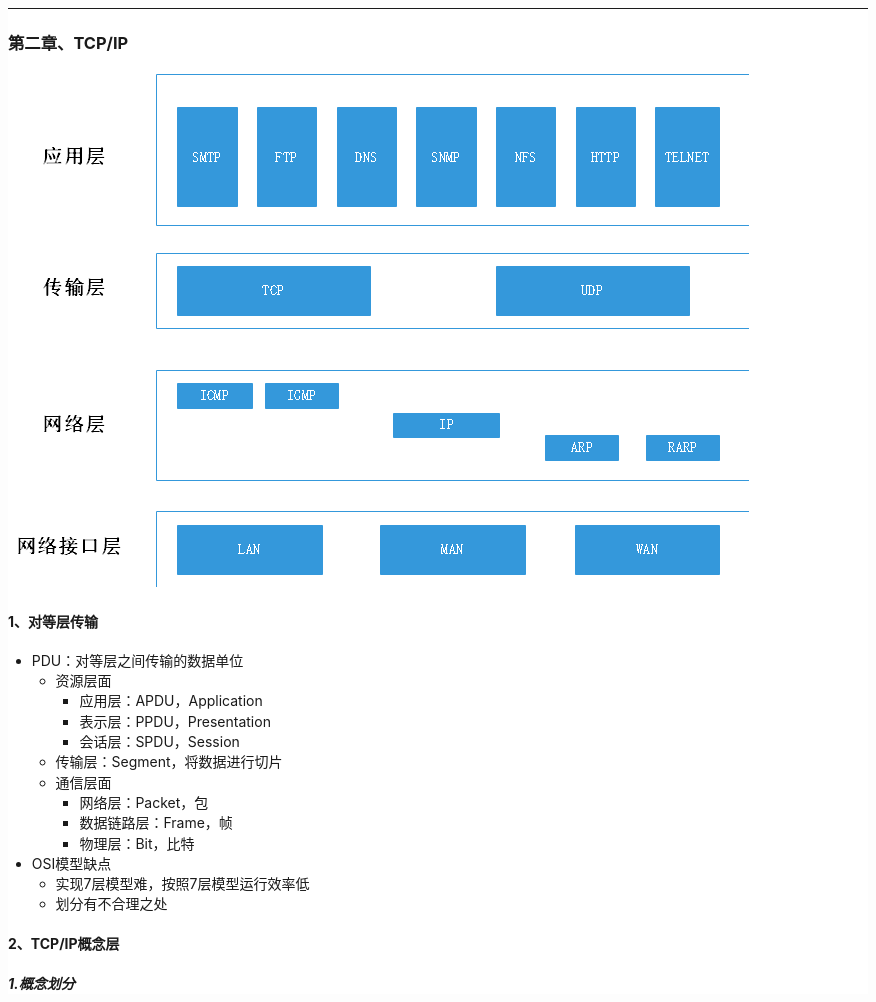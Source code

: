 ------



### 第二章、TCP/IP

![互联网协议](https://github.com/WaitASongTime/My_Study/blob/master/pictures/internet/互联网协议.png)

#### 1、对等层传输

+ PDU：对等层之间传输的数据单位
  + 资源层面
    + 应用层：APDU，Application
    + 表示层：PPDU，Presentation
    + 会话层：SPDU，Session
  + 传输层：Segment，将数据进行切片
  + 通信层面
    + 网络层：Packet，包
    + 数据链路层：Frame，帧
    + 物理层：Bit，比特
+ OSI模型缺点
  + 实现7层模型难，按照7层模型运行效率低
  + 划分有不合理之处

#### 2、TCP/IP概念层

##### 1.概念划分
